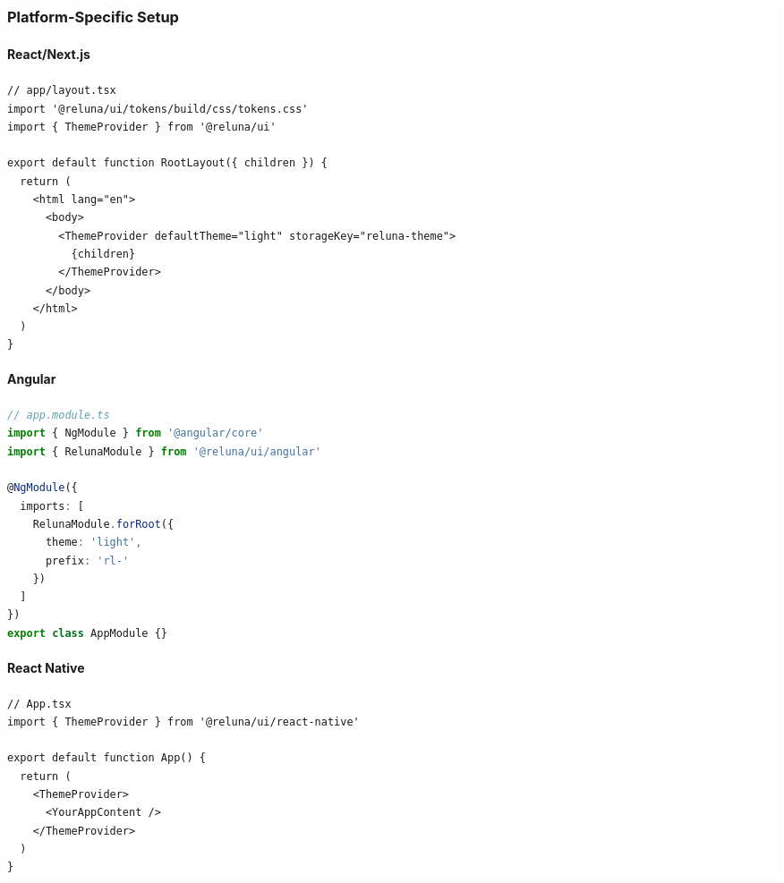 ### Platform-Specific Setup

#### React/Next.js
```tsx
// app/layout.tsx
import '@reluna/ui/tokens/build/css/tokens.css'
import { ThemeProvider } from '@reluna/ui'

export default function RootLayout({ children }) {
  return (
    <html lang="en">
      <body>
        <ThemeProvider defaultTheme="light" storageKey="reluna-theme">
          {children}
        </ThemeProvider>
      </body>
    </html>
  )
}
```

#### Angular
```typescript
// app.module.ts
import { NgModule } from '@angular/core'
import { RelunaModule } from '@reluna/ui/angular'

@NgModule({
  imports: [
    RelunaModule.forRoot({
      theme: 'light',
      prefix: 'rl-'
    })
  ]
})
export class AppModule {}
```

#### React Native
```tsx
// App.tsx
import { ThemeProvider } from '@reluna/ui/react-native'

export default function App() {
  return (
    <ThemeProvider>
      <YourAppContent />
    </ThemeProvider>
  )
}
```

